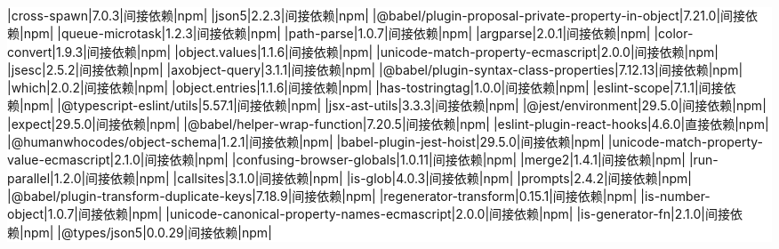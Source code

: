 |cross-spawn|7.0.3|间接依赖|npm|
|json5|2.2.3|间接依赖|npm|
|@babel/plugin-proposal-private-property-in-object|7.21.0|间接依赖|npm|
|queue-microtask|1.2.3|间接依赖|npm|
|path-parse|1.0.7|间接依赖|npm|
|argparse|2.0.1|间接依赖|npm|
|color-convert|1.9.3|间接依赖|npm|
|object.values|1.1.6|间接依赖|npm|
|unicode-match-property-ecmascript|2.0.0|间接依赖|npm|
|jsesc|2.5.2|间接依赖|npm|
|axobject-query|3.1.1|间接依赖|npm|
|@babel/plugin-syntax-class-properties|7.12.13|间接依赖|npm|
|which|2.0.2|间接依赖|npm|
|object.entries|1.1.6|间接依赖|npm|
|has-tostringtag|1.0.0|间接依赖|npm|
|eslint-scope|7.1.1|间接依赖|npm|
|@typescript-eslint/utils|5.57.1|间接依赖|npm|
|jsx-ast-utils|3.3.3|间接依赖|npm|
|@jest/environment|29.5.0|间接依赖|npm|
|expect|29.5.0|间接依赖|npm|
|@babel/helper-wrap-function|7.20.5|间接依赖|npm|
|eslint-plugin-react-hooks|4.6.0|直接依赖|npm|
|@humanwhocodes/object-schema|1.2.1|间接依赖|npm|
|babel-plugin-jest-hoist|29.5.0|间接依赖|npm|
|unicode-match-property-value-ecmascript|2.1.0|间接依赖|npm|
|confusing-browser-globals|1.0.11|间接依赖|npm|
|merge2|1.4.1|间接依赖|npm|
|run-parallel|1.2.0|间接依赖|npm|
|callsites|3.1.0|间接依赖|npm|
|is-glob|4.0.3|间接依赖|npm|
|prompts|2.4.2|间接依赖|npm|
|@babel/plugin-transform-duplicate-keys|7.18.9|间接依赖|npm|
|regenerator-transform|0.15.1|间接依赖|npm|
|is-number-object|1.0.7|间接依赖|npm|
|unicode-canonical-property-names-ecmascript|2.0.0|间接依赖|npm|
|is-generator-fn|2.1.0|间接依赖|npm|
|@types/json5|0.0.29|间接依赖|npm|